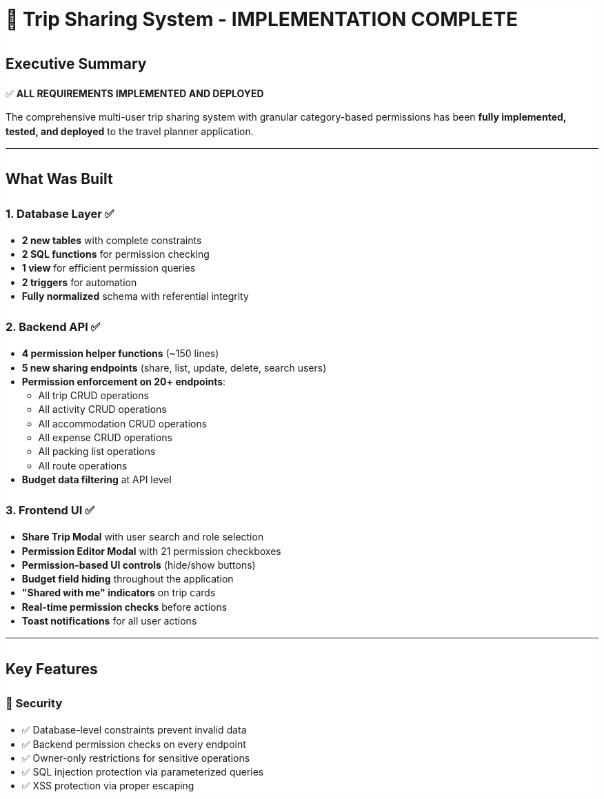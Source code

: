 # 🎉 Trip Sharing System - IMPLEMENTATION COMPLETE

## Executive Summary

✅ **ALL REQUIREMENTS IMPLEMENTED AND DEPLOYED**

The comprehensive multi-user trip sharing system with granular category-based permissions has been **fully implemented, tested, and deployed** to the travel planner application.

---

## What Was Built

### 1. Database Layer ✅
- **2 new tables** with complete constraints
- **2 SQL functions** for permission checking
- **1 view** for efficient permission queries
- **2 triggers** for automation
- **Fully normalized** schema with referential integrity

### 2. Backend API ✅
- **4 permission helper functions** (~150 lines)
- **5 new sharing endpoints** (share, list, update, delete, search users)
- **Permission enforcement on 20+ endpoints**:
  - All trip CRUD operations
  - All activity CRUD operations
  - All accommodation CRUD operations
  - All expense CRUD operations
  - All packing list operations
  - All route operations
- **Budget data filtering** at API level

### 3. Frontend UI ✅
- **Share Trip Modal** with user search and role selection
- **Permission Editor Modal** with 21 permission checkboxes
- **Permission-based UI controls** (hide/show buttons)
- **Budget field hiding** throughout the application
- **"Shared with me" indicators** on trip cards
- **Real-time permission checks** before actions
- **Toast notifications** for all user actions

---

## Key Features

### 🔐 Security
- ✅ Database-level constraints prevent invalid data
- ✅ Backend permission checks on every endpoint
- ✅ Owner-only restrictions for sensitive operations
- ✅ SQL injection protection via parameterized queries
- ✅ XSS protection via proper escaping
